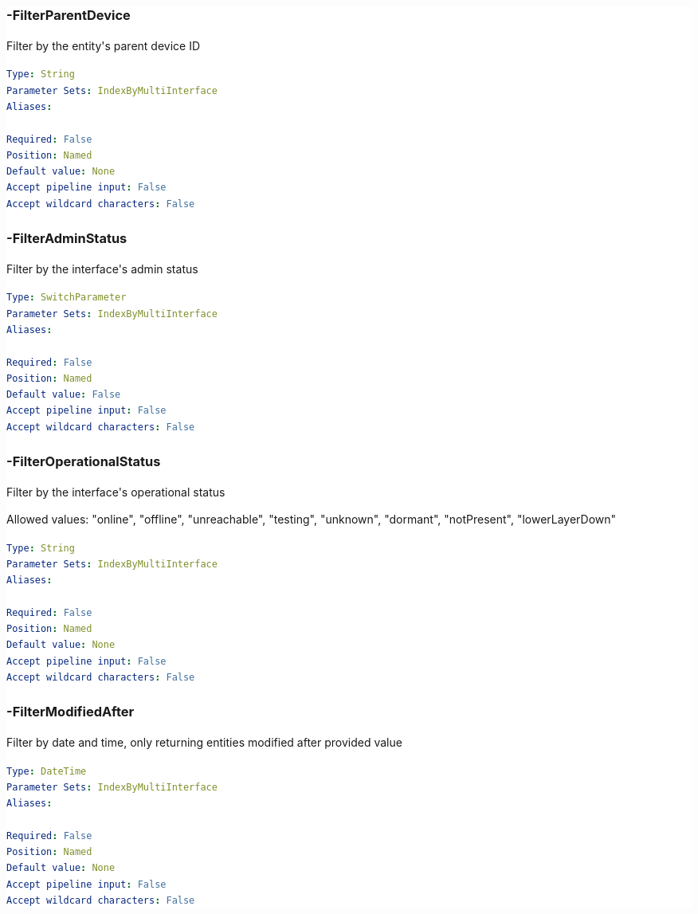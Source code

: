 ### -FilterParentDevice
Filter by the entity's parent device ID

```yaml
Type: String
Parameter Sets: IndexByMultiInterface
Aliases:

Required: False
Position: Named
Default value: None
Accept pipeline input: False
Accept wildcard characters: False
```

### -FilterAdminStatus
Filter by the interface's admin status

```yaml
Type: SwitchParameter
Parameter Sets: IndexByMultiInterface
Aliases:

Required: False
Position: Named
Default value: False
Accept pipeline input: False
Accept wildcard characters: False
```

### -FilterOperationalStatus
Filter by the interface's operational status

Allowed values:
    "online", "offline", "unreachable", "testing", "unknown", "dormant", "notPresent", "lowerLayerDown"

```yaml
Type: String
Parameter Sets: IndexByMultiInterface
Aliases:

Required: False
Position: Named
Default value: None
Accept pipeline input: False
Accept wildcard characters: False
```

### -FilterModifiedAfter
Filter by date and time, only returning entities modified after provided value

```yaml
Type: DateTime
Parameter Sets: IndexByMultiInterface
Aliases:

Required: False
Position: Named
Default value: None
Accept pipeline input: False
Accept wildcard characters: False
```
